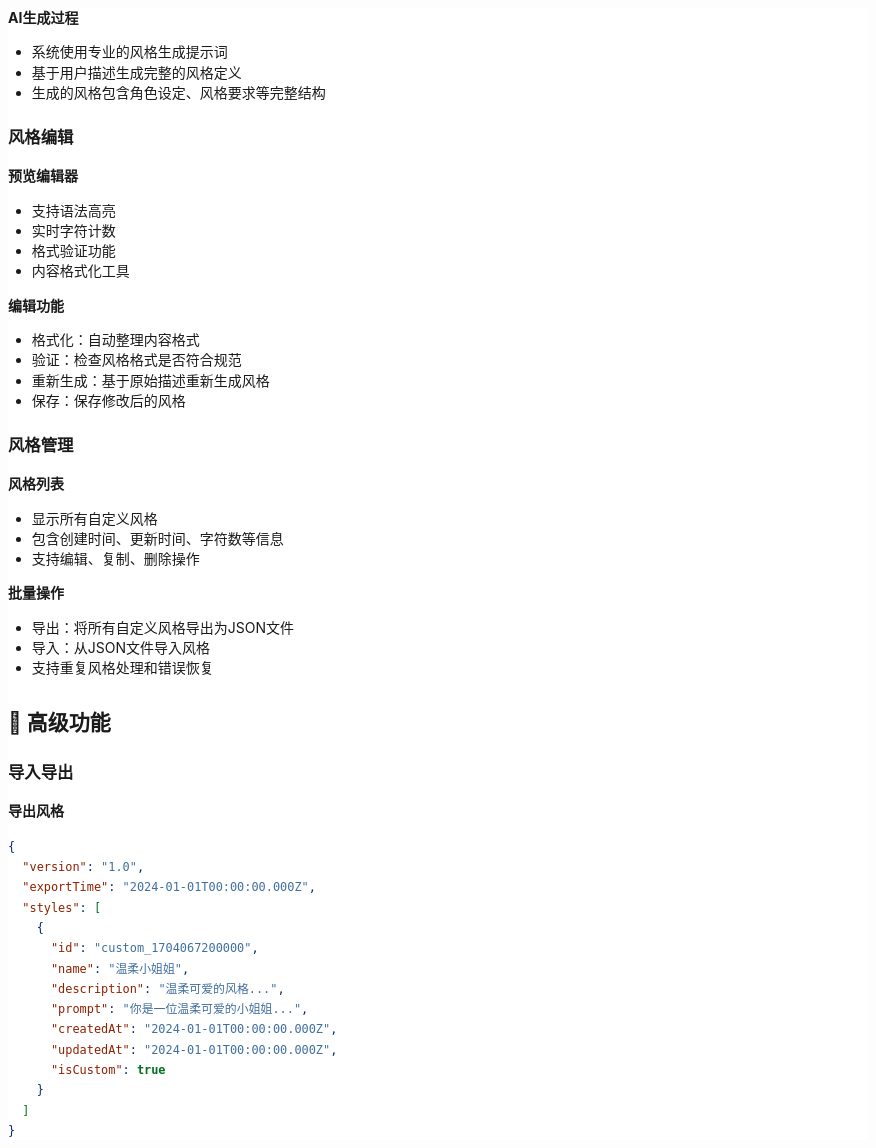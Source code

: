 **AI生成过程**
- 系统使用专业的风格生成提示词
- 基于用户描述生成完整的风格定义
- 生成的风格包含角色设定、风格要求等完整结构

### 风格编辑

**预览编辑器**
- 支持语法高亮
- 实时字符计数
- 格式验证功能
- 内容格式化工具

**编辑功能**
- 格式化：自动整理内容格式
- 验证：检查风格格式是否符合规范
- 重新生成：基于原始描述重新生成风格
- 保存：保存修改后的风格

### 风格管理

**风格列表**
- 显示所有自定义风格
- 包含创建时间、更新时间、字符数等信息
- 支持编辑、复制、删除操作

**批量操作**
- 导出：将所有自定义风格导出为JSON文件
- 导入：从JSON文件导入风格
- 支持重复风格处理和错误恢复

## 🔧 高级功能

### 导入导出

**导出风格**
```json
{
  "version": "1.0",
  "exportTime": "2024-01-01T00:00:00.000Z",
  "styles": [
    {
      "id": "custom_1704067200000",
      "name": "温柔小姐姐",
      "description": "温柔可爱的风格...",
      "prompt": "你是一位温柔可爱的小姐姐...",
      "createdAt": "2024-01-01T00:00:00.000Z",
      "updatedAt": "2024-01-01T00:00:00.000Z",
      "isCustom": true
    }
  ]
}
```
